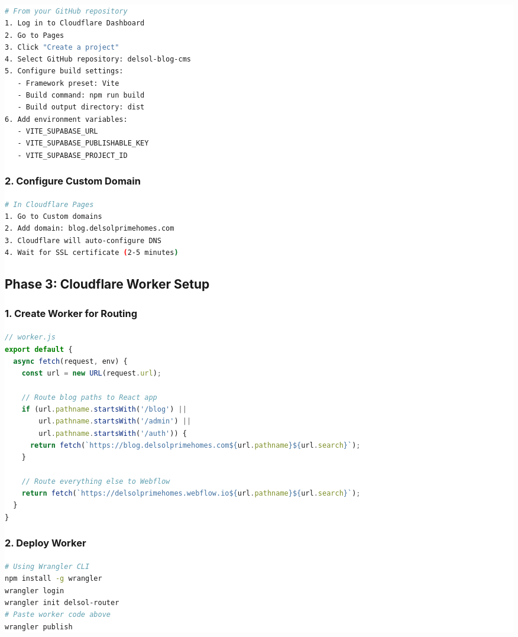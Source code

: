 ```bash
# From your GitHub repository
1. Log in to Cloudflare Dashboard
2. Go to Pages
3. Click "Create a project"
4. Select GitHub repository: delsol-blog-cms
5. Configure build settings:
   - Framework preset: Vite
   - Build command: npm run build
   - Build output directory: dist
6. Add environment variables:
   - VITE_SUPABASE_URL
   - VITE_SUPABASE_PUBLISHABLE_KEY
   - VITE_SUPABASE_PROJECT_ID
```

### 2. Configure Custom Domain

```bash
# In Cloudflare Pages
1. Go to Custom domains
2. Add domain: blog.delsolprimehomes.com
3. Cloudflare will auto-configure DNS
4. Wait for SSL certificate (2-5 minutes)
```

## Phase 3: Cloudflare Worker Setup

### 1. Create Worker for Routing

```javascript
// worker.js
export default {
  async fetch(request, env) {
    const url = new URL(request.url);
    
    // Route blog paths to React app
    if (url.pathname.startsWith('/blog') || 
        url.pathname.startsWith('/admin') ||
        url.pathname.startsWith('/auth')) {
      return fetch(`https://blog.delsolprimehomes.com${url.pathname}${url.search}`);
    }
    
    // Route everything else to Webflow
    return fetch(`https://delsolprimehomes.webflow.io${url.pathname}${url.search}`);
  }
}
```

### 2. Deploy Worker

```bash
# Using Wrangler CLI
npm install -g wrangler
wrangler login
wrangler init delsol-router
# Paste worker code above
wrangler publish
```
